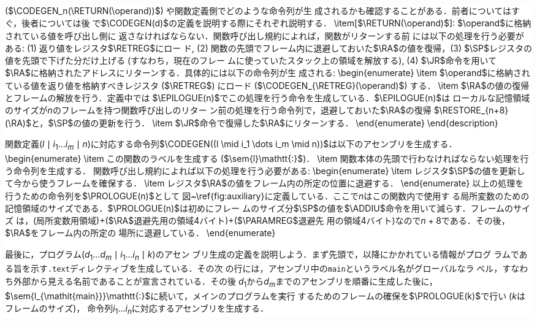   ($\CODEGEN_n(\RETURN(\operand))$) や関数定義側でどのような命令列が生
  成されるかも確認することがある．前者についてはすぐ，後者については後
  で$\CODEGEN(d)$の定義を説明する際にそれぞれ説明する．
\item[$\RETURN(\operand)$]: $\operand$に格納されている値を呼び出し側に
  返さなければならない．関数呼び出し規約によれば，関数がリターンする前
  には以下の処理を行う必要がある: (1) 返り値をレジスタ$\RETREG$にロー
  ド, (2) 関数の先頭でフレーム内に退避しておいた$\RA$の値を復帰，(3)
  $\SP$レジスタの値を先頭で下げた分だけ上げる (すなわち，現在のフレー
  ムに使っていたスタック上の領域を解放する), (4) $\JR$命令を用いて
  $\RA$に格納されたアドレスにリターンする．具体的には以下の命令列が生
  成される:
  \begin{enumerate}
  \item $\operand$に格納されている値を返り値を格納すべきレジスタ
    ($\RETREG$) にロード ($\CODEGEN_{\RETREG}(\operand)$) する．
  \item $\RA$の値の復帰とフレームの解放を行う．定義中では
    $\EPILOGUE(n)$でこの処理を行う命令を生成している．$\EPILOGUE(n)$は
    ローカルな記憶領域のサイズが$n$のフレームを持つ関数呼び出しのリター
    ン前の処理を行う命令列で，退避しておいた$\RA$の復帰
    $\RESTORE_{n+8}(\RA)$と，$\SP$の値の更新を行う．
  \item $\JR$命令で復帰した$\RA$にリターンする．
  \end{enumerate}
\end{description}

関数定義$(l \mid i_1 \dots i_m \mid n)$に対応する命令列$\CODEGEN((l
\mid i_1 \dots i_m \mid n))$は以下のアセンブリを生成する．
\begin{enumerate}
\item この関数のラベルを生成する ($\sem{l}\mathtt{:}$)．
\item 関数本体の先頭で行わなければならない処理を行う命令列を生成する．
  関数呼び出し規約によれば以下の処理を行う必要がある:
  \begin{enumerate}
  \item レジスタ$\SP$の値を更新して今から使うフレームを確保する．
  \item レジスタ$\RA$の値をフレーム内の所定の位置に退避する．
  \end{enumerate}
  以上の処理を行うための命令列を$\PROLOGUE(n)$として
  図~\ref{fig:auxiliary}に定義している．ここで$n$はこの関数内で使用す
  る局所変数のための記憶領域のサイズである．$\PROLOGUE(n)$は初めにフレー
  ムのサイズ分$\SP$の値を$\ADDIU$命令を用いて減らす．フレームのサイズ
  は，(局所変数用領域)+($\RA$退避先用の領域4バイト)+($\PARAMREG$退避先
  用の領域4バイト)なので$n+8$である．その後，$\RA$をフレーム内の所定の
  場所に退避している．
\end{enumerate}

最後に，プログラム$(d_1 \dots d_m \mid i_1 \dots i_n \mid k)$のアセン
ブリ生成の定義を説明しよう．まず先頭で，以降にかかれている情報がプログ
ラムである旨を示す$\mathtt{.text}$ディレクティブを生成している．その次
の行には，アセンブリ中の$\mathtt{main}$というラベル名がグローバルなラ
ベル，すなわち外部から見える名前であることが宣言されている．その後
$d_1$から$d_m$までのアセンブリを順番に生成した後に，
$\sem{l_{\mathit{main}}}\mathtt{:}$に続いて，メインのプログラムを実行
するためのフレームの確保を$\PROLOGUE(k)$で行い ($k$はフレームのサイズ)，
命令列$i_1 \dots i_n$に対応するアセンブリを生成する．
